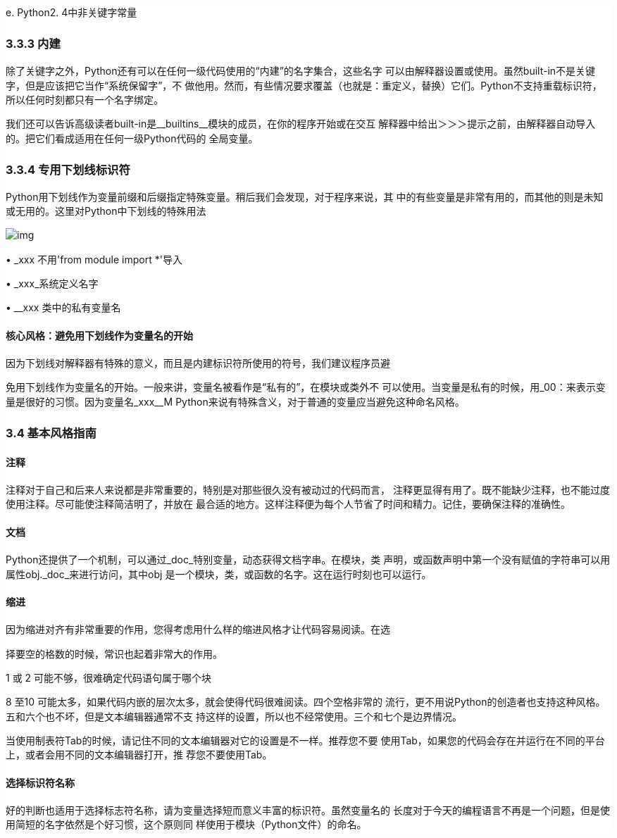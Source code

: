 e.    Python2. 4中非关键字常量

### 3.3.3 内建

除了关键字之外，Python还有可以在任何一级代码使用的“内建”的名字集合，这些名字 可以由解释器设置或使用。虽然built-in不是关键字，但是应该把它当作“系统保留字”，不 做他用。然而，有些情况要求覆盖（也就是：重定义，替换）它们。Python不支持重载标识符， 所以任何时刻都只有一个名字绑定。

我们还可以告诉高级读者built-in是__builtins__模块的成员，在你的程序开始或在交互 解释器中给出＞＞＞提示之前，由解释器自动导入的。把它们看成适用在任何一级Python代码的 全局变量。

### 3.3.4 专用下划线标识符

Python用下划线作为变量前缀和后缀指定特殊变量。稍后我们会发现，对于程序来说，其 中的有些变量是非常有用的，而其他的则是未知或无用的。这里对Python中下划线的特殊用法

![img](07Python38c3160b-186.jpg)



•    _xxx 不用'from module import *'导入

•    _xxx_系统定义名字

•    __xxx 类中的私有变量名

#### 核心风格：避免用下划线作为变量名的开始

因为下划线对解释器有特殊的意义，而且是内建标识符所使用的符号，我们建议程序员避

免用下划线作为变量名的开始。一般来讲，变量名被看作是“私有的”，在模块或类外不 可以使用。当变量是私有的时候，用_00：来表示变量是很好的习惯。因为变量名_xxx__M Python来说有特殊含义，对于普通的变量应当避免这种命名风格。

### 3.4 基本风格指南

#### 注释

注释对于自己和后来人来说都是非常重要的，特别是对那些很久没有被动过的代码而言， 注释更显得有用了。既不能缺少注释，也不能过度使用注释。尽可能使注释简洁明了，并放在 最合适的地方。这样注释便为每个人节省了时间和精力。记住，要确保注释的准确性。

#### 文档

Python还提供了一个机制，可以通过_doc_特别变量，动态获得文档字串。在模块，类 声明，或函数声明中第一个没有赋值的字符串可以用属性obj._doc_来进行访问，其中obj 是一个模块，类，或函数的名字。这在运行时刻也可以运行。

#### 缩进

因为缩进对齐有非常重要的作用，您得考虑用什么样的缩进风格才让代码容易阅读。在选

择要空的格数的时候，常识也起着非常大的作用。

1 或 2 可能不够，很难确定代码语句属于哪个块

8 至10 可能太多，如果代码内嵌的层次太多，就会使得代码很难阅读。四个空格非常的 流行，更不用说Python的创造者也支持这种风格。五和六个也不坏，但是文本编辑器通常不支 持这样的设置，所以也不经常使用。三个和七个是边界情况。

当使用制表符Tab的时候，请记住不同的文本编辑器对它的设置是不一样。推荐您不要 使用Tab，如果您的代码会存在并运行在不同的平台上，或者会用不同的文本编辑器打开，推 荐您不要使用Tab。

#### 选择标识符名称

好的判断也适用于选择标志符名称，请为变量选择短而意义丰富的标识符。虽然变量名的 长度对于今天的编程语言不再是一个问题，但是使用简短的名字依然是个好习惯，这个原则同 样使用于模块（Python文件）的命名。
